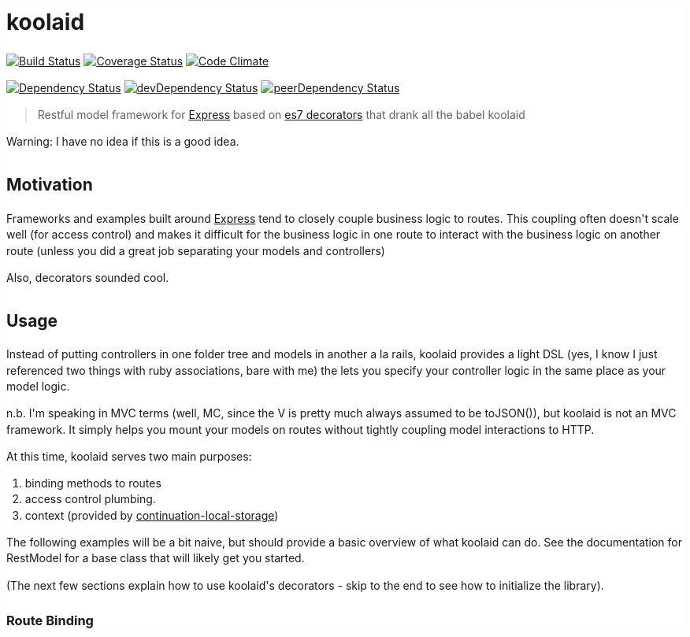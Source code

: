 # koolaid
[![Build Status](https://travis-ci.org/ianwremmel/koolaid.svg)](https://travis-ci.org/ianwremmel/koolaid)
[![Coverage Status](https://coveralls.io/repos/ianwremmel/koolaid/badge.svg?branch=master&service=github)](https://coveralls.io/github/ianwremmel/koolaid?branch=master)
[![Code Climate](https://codeclimate.com/github/ianwremmel/koolaid/badges/gpa.svg)](https://codeclimate.com/github/ianwremmel/koolaid)

[![Dependency Status](https://david-dm.org/ianwremmel/koolaid.svg)](https://david-dm.org/ianwremmel/koolaid)
[![devDependency Status](https://david-dm.org/ianwremmel/koolaid/dev-status.svg)](https://david-dm.org/ianwremmel/koolaid#info=devDependencies)
[![peerDependency Status](https://david-dm.org/ianwremmel/koolaid/peer-status.svg)](https://david-dm.org/ianwremmel/koolaid#info=peerDependencies)

> Restful model framework for [Express](http://expressjs.com/) based on [es7 decorators](https://github.com/wycats/javascript-decorators) that drank all the babel koolaid

Warning: I have no idea if this is a good idea.

## Motivation

Frameworks and examples built around [Express](http://expressjs.com/) tend to closely couple business logic to routes. This coupling often doesn't scale well (for access control) and makes it difficult for the business logic in one route to interact with the business logic on another route (unless you did a great job separating your models and controllers)

Also, decorators sounded cool.

## Usage

Instead of putting controllers in one folder tree and models in another a la rails, koolaid provides a light DSL (yes, I know I just referenced two things with ruby associations, bare with me) the lets you specify your controller logic in the same place as your model logic.

n.b. I'm speaking in MVC terms (well, MC, since the V is pretty much always assumed to be toJSON()), but koolaid is not an MVC framework. It simply helps you mount your models on routes without tightly coupling model interactions to HTTP.

At this time, koolaid serves two main purposes:
1. binding methods to routes
2. access control plumbing.
3. context (provided by [continuation-local-storage](https://github.com/othiym23/node-continuation-local-storage))

The following examples will be a bit naive, but should provide a basic overview of what koolaid can do. See the documentation for RestModel for a base class that will likely get you started.

(The next few sections explain how to use koolaid's decorators - skip to the end to see how to initialize the library).

### Route Binding
